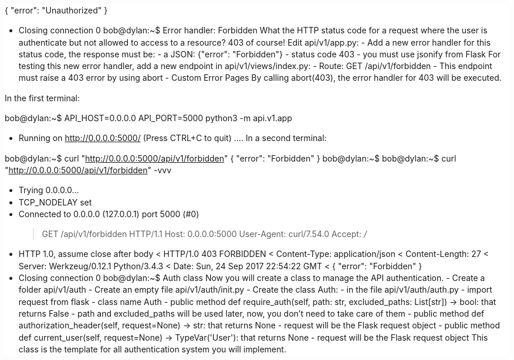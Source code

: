   {
  "error": "Unauthorized"
  }
- Closing connection 0
  bob@dylan:~$
Error handler: Forbidden What the HTTP status code for a request where the user is authenticate but not allowed to access to a resource? 403 of course! Edit api/v1/app.py: - Add a new error handler for this status code, the response must be: - a JSON: {"error": "Forbidden"} - status code 403 - you must use jsonify from Flask For testing this new error handler, add a new endpoint in api/v1/views/index.py: - Route: GET /api/v1/forbidden - This endpoint must raise a 403 error by using abort - Custom Error Pages By calling abort(403), the error handler for 403 will be executed.

In the first terminal:

bob@dylan:~$ API_HOST=0.0.0.0 API_PORT=5000 python3 -m api.v1.app

- Running on http://0.0.0.0:5000/ (Press CTRL+C to quit)
  ....
In a second terminal:

bob@dylan:~$ curl "http://0.0.0.0:5000/api/v1/forbidden"
{
"error": "Forbidden"
}
bob@dylan:~$
bob@dylan:~$ curl "http://0.0.0.0:5000/api/v1/forbidden" -vvv

- Trying 0.0.0.0...
- TCP_NODELAY set
- Connected to 0.0.0.0 (127.0.0.1) port 5000 (#0)
  > GET /api/v1/forbidden HTTP/1.1
  > Host: 0.0.0.0:5000
  > User-Agent: curl/7.54.0
  > Accept: _/_
- HTTP 1.0, assume close after body
  < HTTP/1.0 403 FORBIDDEN
  < Content-Type: application/json
  < Content-Length: 27
  < Server: Werkzeug/0.12.1 Python/3.4.3
  < Date: Sun, 24 Sep 2017 22:54:22 GMT
  <
  {
  "error": "Forbidden"
  }
- Closing connection 0
  bob@dylan:~$
Auth class Now you will create a class to manage the API authentication. - Create a folder api/v1/auth - Create an empty file api/v1/auth/init.py - Create the class Auth: - in the file api/v1/auth/auth.py - import request from flask - class name Auth - public method def require_auth(self, path: str, excluded_paths: List[str]) -> bool: that returns False - path and excluded_paths will be used later, now, you don’t need to take care of them - public method def authorization_header(self, request=None) -> str: that returns None - request will be the Flask request object - public method def current_user(self, request=None) -> TypeVar('User'): that returns None - request will be the Flask request object This class is the template for all authentication system you will implement.
